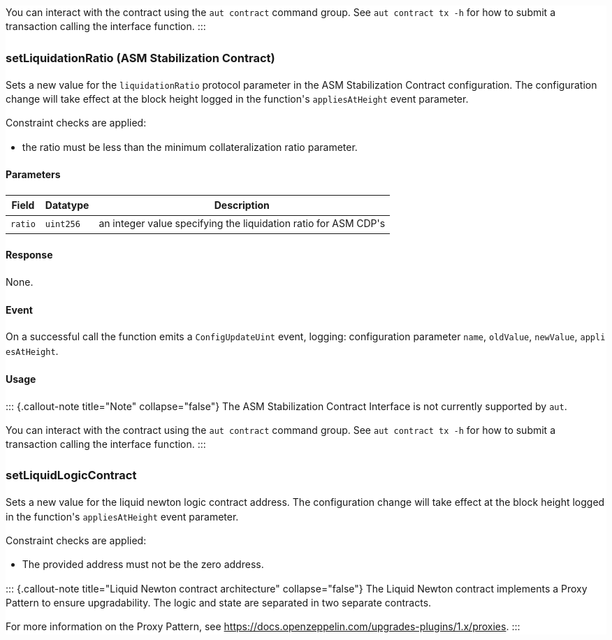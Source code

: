 You can interact with the contract using the `aut contract` command group. See `aut contract tx -h` for how to submit a transaction calling the interface function.
:::


###  setLiquidationRatio (ASM Stabilization Contract)

Sets a new value for the `liquidationRatio` protocol parameter in the ASM Stabilization Contract configuration. The configuration change will take effect at the block height logged in the function's `appliesAtHeight` event parameter.
    
Constraint checks are applied:

- the ratio must be less than the minimum collateralization ratio parameter.
        
#### Parameters
   
| Field | Datatype | Description |
| --| --| --| 
| `ratio` | `uint256` | an integer value specifying the liquidation ratio for ASM CDP's |

#### Response

None.

#### Event

On a successful call the function emits a `ConfigUpdateUint` event, logging: configuration parameter `name`, `oldValue`, `newValue`, `appliesAtHeight`.

#### Usage

::: {.callout-note title="Note" collapse="false"}
The ASM Stabilization Contract Interface is not currently supported by `aut`.

You can interact with the contract using the `aut contract` command group. See `aut contract tx -h` for how to submit a transaction calling the interface function.
:::


###  setLiquidLogicContract

Sets a new value for the liquid newton logic contract address. The configuration change will take effect at the block height logged in the function's `appliesAtHeight` event parameter.

Constraint checks are applied:

- The provided address must not be the zero address.

   
::: {.callout-note title="Liquid Newton contract architecture" collapse="false"}
The Liquid Newton contract implements a Proxy Pattern to ensure upgradability. The logic and state are separated in two separate contracts.

For more information on the Proxy Pattern, see <https://docs.openzeppelin.com/upgrades-plugins/1.x/proxies>.
:::
     